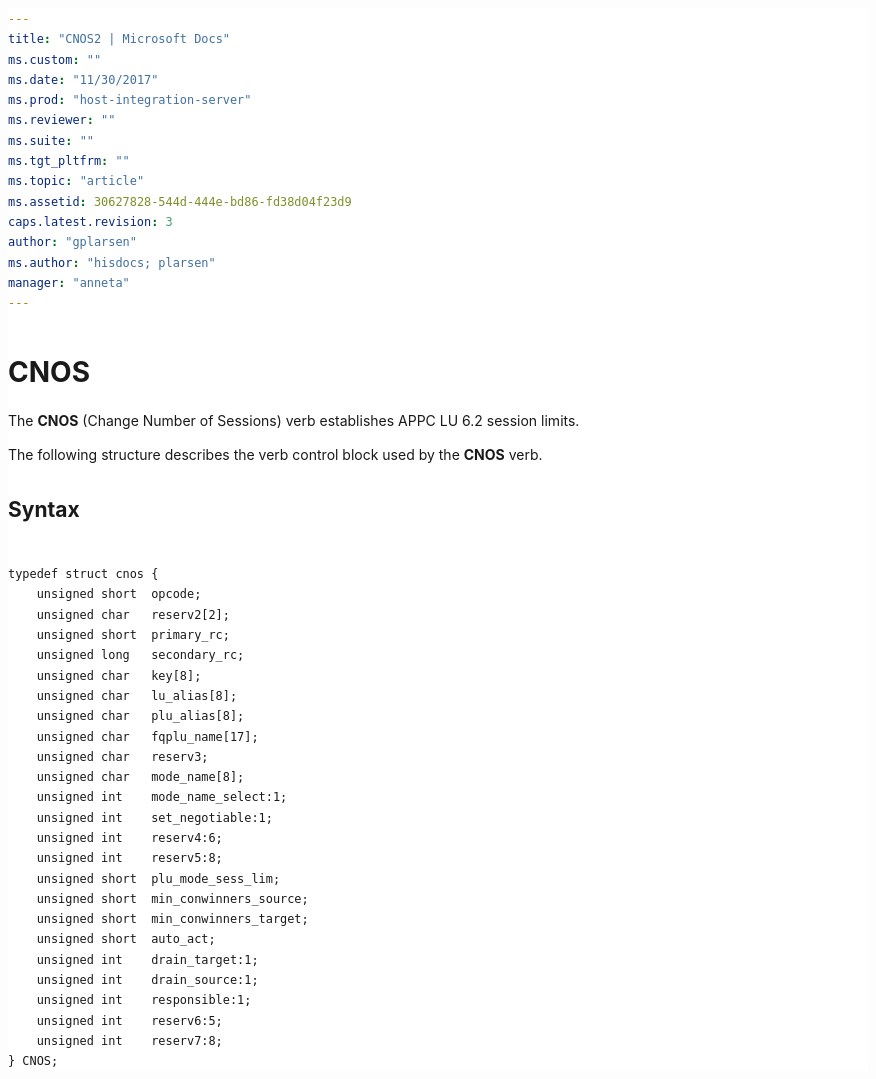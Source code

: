 ```yaml
---
title: "CNOS2 | Microsoft Docs"
ms.custom: ""
ms.date: "11/30/2017"
ms.prod: "host-integration-server"
ms.reviewer: ""
ms.suite: ""
ms.tgt_pltfrm: ""
ms.topic: "article"
ms.assetid: 30627828-544d-444e-bd86-fd38d04f23d9
caps.latest.revision: 3
author: "gplarsen"
ms.author: "hisdocs; plarsen"
manager: "anneta"
---
```

# CNOS
The **CNOS** (Change Number of Sessions) verb establishes APPC LU 6.2 session limits.  
  
 The following structure describes the verb control block used by the **CNOS** verb.  
  
## Syntax  
  
```  
  
typedef struct cnos {  
    unsigned short  opcode;  
    unsigned char   reserv2[2];  
    unsigned short  primary_rc;  
    unsigned long   secondary_rc;  
    unsigned char   key[8];  
    unsigned char   lu_alias[8];  
    unsigned char   plu_alias[8];  
    unsigned char   fqplu_name[17];  
    unsigned char   reserv3;  
    unsigned char   mode_name[8];  
    unsigned int    mode_name_select:1;  
    unsigned int    set_negotiable:1;  
    unsigned int    reserv4:6;  
    unsigned int    reserv5:8;  
    unsigned short  plu_mode_sess_lim;  
    unsigned short  min_conwinners_source;  
    unsigned short  min_conwinners_target;  
    unsigned short  auto_act;  
    unsigned int    drain_target:1;  
    unsigned int    drain_source:1;  
    unsigned int    responsible:1;  
    unsigned int    reserv6:5;  
    unsigned int    reserv7:8;  
} CNOS;   
```  
  